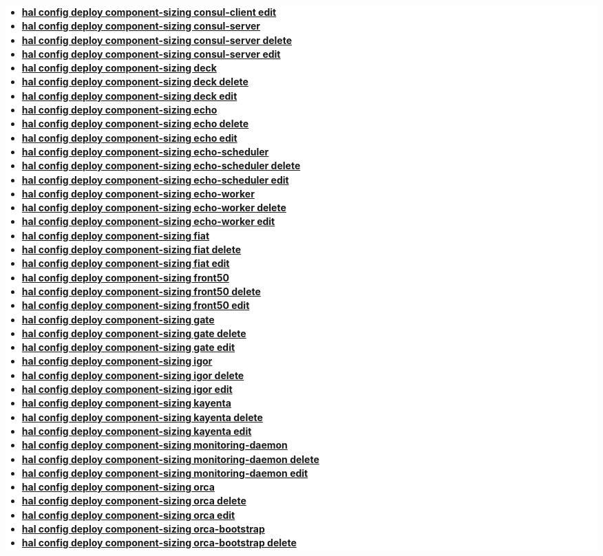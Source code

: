  * [**hal config deploy component-sizing consul-client edit**](#hal-config-deploy-component-sizing-consul-client-edit)
 * [**hal config deploy component-sizing consul-server**](#hal-config-deploy-component-sizing-consul-server)
 * [**hal config deploy component-sizing consul-server delete**](#hal-config-deploy-component-sizing-consul-server-delete)
 * [**hal config deploy component-sizing consul-server edit**](#hal-config-deploy-component-sizing-consul-server-edit)
 * [**hal config deploy component-sizing deck**](#hal-config-deploy-component-sizing-deck)
 * [**hal config deploy component-sizing deck delete**](#hal-config-deploy-component-sizing-deck-delete)
 * [**hal config deploy component-sizing deck edit**](#hal-config-deploy-component-sizing-deck-edit)
 * [**hal config deploy component-sizing echo**](#hal-config-deploy-component-sizing-echo)
 * [**hal config deploy component-sizing echo delete**](#hal-config-deploy-component-sizing-echo-delete)
 * [**hal config deploy component-sizing echo edit**](#hal-config-deploy-component-sizing-echo-edit)
 * [**hal config deploy component-sizing echo-scheduler**](#hal-config-deploy-component-sizing-echo-scheduler)
 * [**hal config deploy component-sizing echo-scheduler delete**](#hal-config-deploy-component-sizing-echo-scheduler-delete)
 * [**hal config deploy component-sizing echo-scheduler edit**](#hal-config-deploy-component-sizing-echo-scheduler-edit)
 * [**hal config deploy component-sizing echo-worker**](#hal-config-deploy-component-sizing-echo-worker)
 * [**hal config deploy component-sizing echo-worker delete**](#hal-config-deploy-component-sizing-echo-worker-delete)
 * [**hal config deploy component-sizing echo-worker edit**](#hal-config-deploy-component-sizing-echo-worker-edit)
 * [**hal config deploy component-sizing fiat**](#hal-config-deploy-component-sizing-fiat)
 * [**hal config deploy component-sizing fiat delete**](#hal-config-deploy-component-sizing-fiat-delete)
 * [**hal config deploy component-sizing fiat edit**](#hal-config-deploy-component-sizing-fiat-edit)
 * [**hal config deploy component-sizing front50**](#hal-config-deploy-component-sizing-front50)
 * [**hal config deploy component-sizing front50 delete**](#hal-config-deploy-component-sizing-front50-delete)
 * [**hal config deploy component-sizing front50 edit**](#hal-config-deploy-component-sizing-front50-edit)
 * [**hal config deploy component-sizing gate**](#hal-config-deploy-component-sizing-gate)
 * [**hal config deploy component-sizing gate delete**](#hal-config-deploy-component-sizing-gate-delete)
 * [**hal config deploy component-sizing gate edit**](#hal-config-deploy-component-sizing-gate-edit)
 * [**hal config deploy component-sizing igor**](#hal-config-deploy-component-sizing-igor)
 * [**hal config deploy component-sizing igor delete**](#hal-config-deploy-component-sizing-igor-delete)
 * [**hal config deploy component-sizing igor edit**](#hal-config-deploy-component-sizing-igor-edit)
 * [**hal config deploy component-sizing kayenta**](#hal-config-deploy-component-sizing-kayenta)
 * [**hal config deploy component-sizing kayenta delete**](#hal-config-deploy-component-sizing-kayenta-delete)
 * [**hal config deploy component-sizing kayenta edit**](#hal-config-deploy-component-sizing-kayenta-edit)
 * [**hal config deploy component-sizing monitoring-daemon**](#hal-config-deploy-component-sizing-monitoring-daemon)
 * [**hal config deploy component-sizing monitoring-daemon delete**](#hal-config-deploy-component-sizing-monitoring-daemon-delete)
 * [**hal config deploy component-sizing monitoring-daemon edit**](#hal-config-deploy-component-sizing-monitoring-daemon-edit)
 * [**hal config deploy component-sizing orca**](#hal-config-deploy-component-sizing-orca)
 * [**hal config deploy component-sizing orca delete**](#hal-config-deploy-component-sizing-orca-delete)
 * [**hal config deploy component-sizing orca edit**](#hal-config-deploy-component-sizing-orca-edit)
 * [**hal config deploy component-sizing orca-bootstrap**](#hal-config-deploy-component-sizing-orca-bootstrap)
 * [**hal config deploy component-sizing orca-bootstrap delete**](#hal-config-deploy-component-sizing-orca-bootstrap-delete)